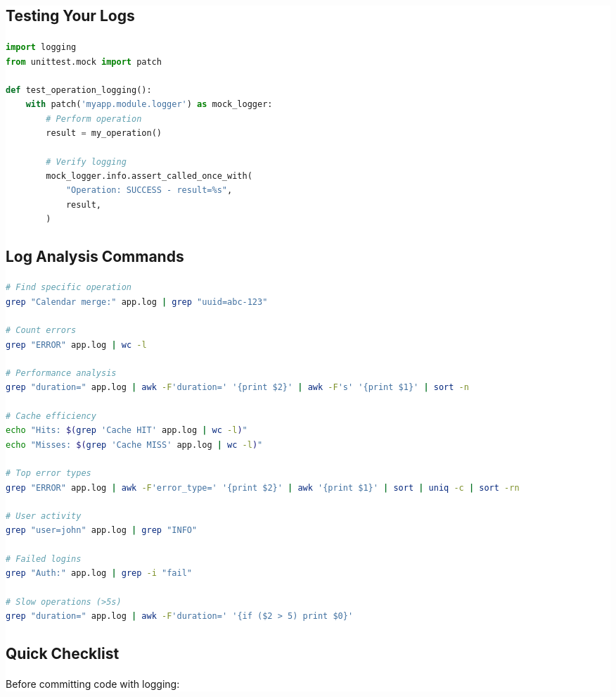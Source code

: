 ## Testing Your Logs

```python
import logging
from unittest.mock import patch

def test_operation_logging():
    with patch('myapp.module.logger') as mock_logger:
        # Perform operation
        result = my_operation()

        # Verify logging
        mock_logger.info.assert_called_once_with(
            "Operation: SUCCESS - result=%s",
            result,
        )
```

## Log Analysis Commands

```bash
# Find specific operation
grep "Calendar merge:" app.log | grep "uuid=abc-123"

# Count errors
grep "ERROR" app.log | wc -l

# Performance analysis
grep "duration=" app.log | awk -F'duration=' '{print $2}' | awk -F's' '{print $1}' | sort -n

# Cache efficiency
echo "Hits: $(grep 'Cache HIT' app.log | wc -l)"
echo "Misses: $(grep 'Cache MISS' app.log | wc -l)"

# Top error types
grep "ERROR" app.log | awk -F'error_type=' '{print $2}' | awk '{print $1}' | sort | uniq -c | sort -rn

# User activity
grep "user=john" app.log | grep "INFO"

# Failed logins
grep "Auth:" app.log | grep -i "fail"

# Slow operations (>5s)
grep "duration=" app.log | awk -F'duration=' '{if ($2 > 5) print $0}'
```

## Quick Checklist

Before committing code with logging:
